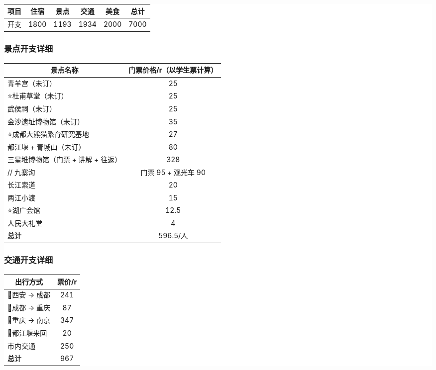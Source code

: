 项目 | 住宿 | 景点 | 交通 | 美食 | 总计
--- | --- | --- | --- | --- | ---
开支 | 1800 | 1193 | 1934 | 2000 | 7000

### 景点开支详细

景点名称 | 门票价格/r（以学生票计算）
--- | :---:
青羊宫（未订） | 25
⭐杜甫草堂（未订） | 25
武侯祠（未订） | 25
金沙遗址博物馆（未订） | 35
⭐成都大熊猫繁育研究基地 | 27
都江堰 + 青城山（未订） | 80
三星堆博物馆（门票 + 讲解 + 往返）| 328 
// 九寨沟 | 门票 95 + 观光车 90
长江索道 | 20
两江小渡 | 15
⭐湖广会馆 | 12.5
人民大礼堂 | 4
**总计** | 596.5/人 

### 交通开支详细

出行方式 | 票价/r
--- | :---: 
🚅西安 -> 成都 | 241
🚅成都 -> 重庆 | 87
🚅重庆 -> 南京 | 347
🚅都江堰来回 | 20
市内交通 | 250
**总计** | 967
